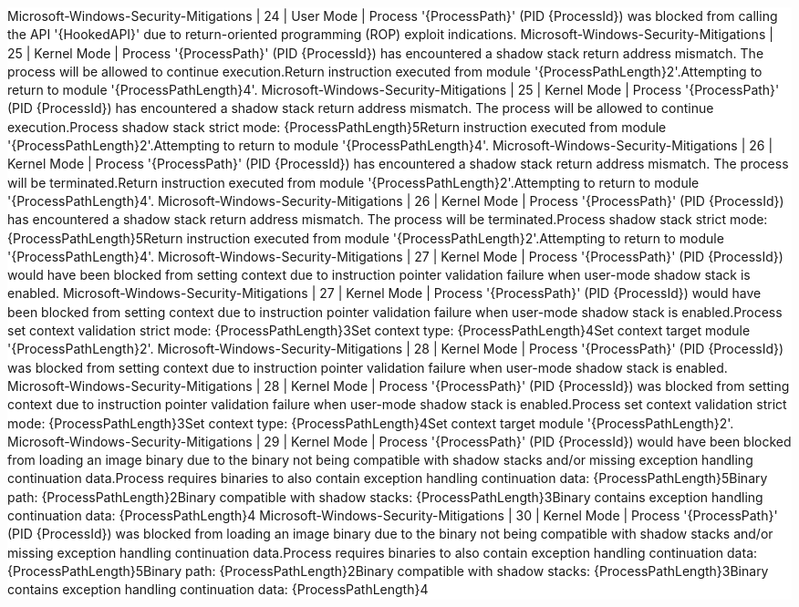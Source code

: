 Microsoft-Windows-Security-Mitigations  |  24        |  User Mode    |  Process '{ProcessPath}' (PID {ProcessId}) was blocked from calling the API '{HookedAPI}' due to return-oriented programming (ROP) exploit indications.
Microsoft-Windows-Security-Mitigations  |  25        |  Kernel Mode  |  Process '{ProcessPath}' (PID {ProcessId}) has encountered a shadow stack return address mismatch. The process will be allowed to continue execution.Return instruction executed from module '{ProcessPathLength}2'.Attempting to return to module '{ProcessPathLength}4'.
Microsoft-Windows-Security-Mitigations  |  25        |  Kernel Mode  |  Process '{ProcessPath}' (PID {ProcessId}) has encountered a shadow stack return address mismatch. The process will be allowed to continue execution.Process shadow stack strict mode: {ProcessPathLength}5Return instruction executed from module '{ProcessPathLength}2'.Attempting to return to module '{ProcessPathLength}4'.
Microsoft-Windows-Security-Mitigations  |  26        |  Kernel Mode  |  Process '{ProcessPath}' (PID {ProcessId}) has encountered a shadow stack return address mismatch. The process will be terminated.Return instruction executed from module '{ProcessPathLength}2'.Attempting to return to module '{ProcessPathLength}4'.
Microsoft-Windows-Security-Mitigations  |  26        |  Kernel Mode  |  Process '{ProcessPath}' (PID {ProcessId}) has encountered a shadow stack return address mismatch. The process will be terminated.Process shadow stack strict mode: {ProcessPathLength}5Return instruction executed from module '{ProcessPathLength}2'.Attempting to return to module '{ProcessPathLength}4'.
Microsoft-Windows-Security-Mitigations  |  27        |  Kernel Mode  |  Process '{ProcessPath}' (PID {ProcessId}) would have been blocked from setting context due to instruction pointer validation failure when user-mode shadow stack is enabled.
Microsoft-Windows-Security-Mitigations  |  27        |  Kernel Mode  |  Process '{ProcessPath}' (PID {ProcessId}) would have been blocked from setting context due to instruction pointer validation failure when user-mode shadow stack is enabled.Process set context validation strict mode: {ProcessPathLength}3Set context type: {ProcessPathLength}4Set context target module '{ProcessPathLength}2'.
Microsoft-Windows-Security-Mitigations  |  28        |  Kernel Mode  |  Process '{ProcessPath}' (PID {ProcessId}) was blocked from setting context due to instruction pointer validation failure when user-mode shadow stack is enabled.
Microsoft-Windows-Security-Mitigations  |  28        |  Kernel Mode  |  Process '{ProcessPath}' (PID {ProcessId}) was blocked from setting context due to instruction pointer validation failure when user-mode shadow stack is enabled.Process set context validation strict mode: {ProcessPathLength}3Set context type: {ProcessPathLength}4Set context target module '{ProcessPathLength}2'.
Microsoft-Windows-Security-Mitigations  |  29        |  Kernel Mode  |  Process '{ProcessPath}' (PID {ProcessId}) would have been blocked from loading an image binary due to the binary not being compatible with shadow stacks and/or missing exception handling continuation data.Process requires binaries to also contain exception handling continuation data: {ProcessPathLength}5Binary path: {ProcessPathLength}2Binary compatible with shadow stacks: {ProcessPathLength}3Binary contains exception handling continuation data: {ProcessPathLength}4
Microsoft-Windows-Security-Mitigations  |  30        |  Kernel Mode  |  Process '{ProcessPath}' (PID {ProcessId}) was blocked from loading an image binary due to the binary not being compatible with shadow stacks and/or missing exception handling continuation data.Process requires binaries to also contain exception handling continuation data: {ProcessPathLength}5Binary path: {ProcessPathLength}2Binary compatible with shadow stacks: {ProcessPathLength}3Binary contains exception handling continuation data: {ProcessPathLength}4